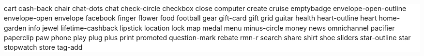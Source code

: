 cart
cash-back
chair
chat-dots
chat
check-circle
checkbox
close
computer
create
cruise
emptybadge
envelope-open-outline
envelope-open
envelope
facebook
finger
flower
food
football
gear
gift-card
gift
grid
guitar
health
heart-outline
heart
home-garden
info
jewel
lifetime-cashback
lipstick
location
lock
map
medal
menu
minus-circle
money
news
omnichannel
pacifier
paperclip
paw
phone
play
plug
plus
print
promoted
question-mark
rebate
rmn-r
search
share
shirt
shoe
sliders
star-outline
star
stopwatch
store
tag-add